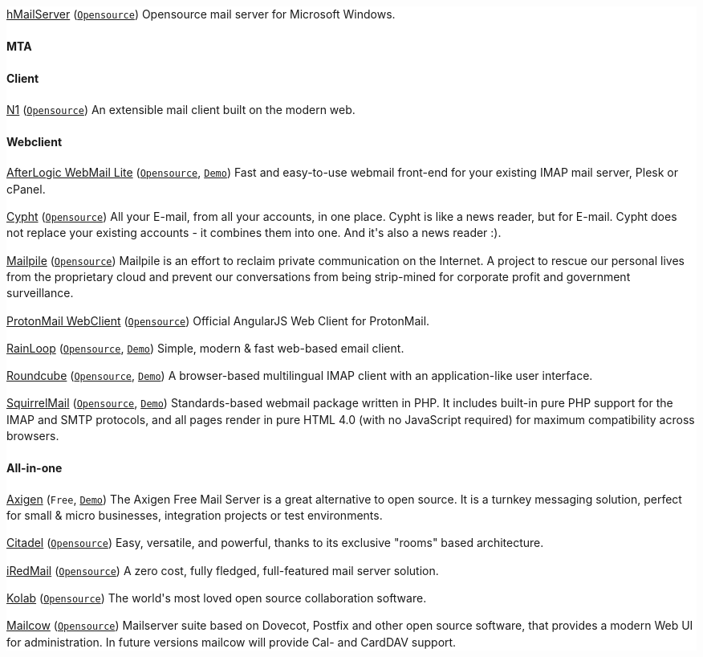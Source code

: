 [hMailServer](https://www.hmailserver.com) ([`Opensource`](https://github.com/hmailserver/hmailserver)) Opensource mail server for Microsoft Windows.

#### MTA

#### Client

[N1](https://nylas.com/N1) ([`Opensource`](https://github.com/nylas/N1)) An extensible mail client built on the modern web.

#### Webclient

[AfterLogic WebMail Lite](http://www.afterlogic.org/webmail-lite) ([`Opensource`](https://github.com/afterlogic/webmail-lite), [`Demo`](https://lite.afterlogic.com)) Fast and easy-to-use webmail front-end for your existing IMAP mail server, Plesk or cPanel.

[Cypht](http://cypht.org) ([`Opensource`](https://github.com/jasonmunro/hm3)) All your E-mail, from all your accounts, in one place. Cypht is like a news reader, but for E-mail. Cypht does not replace your existing accounts - it combines them into one. And it's also a news reader :).

[Mailpile](https://www.mailpile.is) ([`Opensource`](https://github.com/mailpile/Mailpile)) Mailpile is an effort to reclaim private communication on the Internet. A project to rescue our personal lives from the proprietary cloud and prevent our conversations from being strip-mined for corporate profit and government surveillance.

[ProtonMail WebClient](https://protonmail.com) ([`Opensource`](https://github.com/ProtonMail/WebClient)) Official AngularJS Web Client for ProtonMail.

[RainLoop](http://www.rainloop.net) ([`Opensource`](https://github.com/RainLoop/rainloop-webmail), [`Demo`](http://demo.rainloop.net)) Simple, modern & fast web-based email client.

[Roundcube](https://roundcube.net) ([`Opensource`](https://github.com/roundcube/roundcubemail), [`Demo`](https://roundcube.net/screens)) A browser-based multilingual IMAP client with an application-like user interface.

[SquirrelMail](https://squirrelmail.org) ([`Opensource`](http://sourceforge.net/p/squirrelmail/code/HEAD/tree/), [`Demo`](https://squirrelmail.org/screenshots.php)) Standards-based webmail package written in PHP. It includes built-in pure PHP support for the IMAP and SMTP protocols, and all pages render in pure HTML 4.0 (with no JavaScript required) for maximum compatibility across browsers.

#### All-in-one

[Axigen](https://www.axigen.com/mail-server/free) (`Free`, [`Demo`](https://www.axigen.com/mail-server/free/#product=webadmin)) The Axigen Free Mail Server is a great alternative to open source. It is a turnkey messaging solution, perfect for small & micro businesses, integration projects or test environments.

[Citadel](http://www.citadel.org) ([`Opensource`](http://code.citadel.org)) Easy, versatile, and powerful, thanks to its exclusive "rooms" based architecture.

[iRedMail](http://www.iredmail.org) ([`Opensource`](https://bitbucket.org/zhb/iredmail/src)) A zero cost, fully fledged, full-featured mail server solution.

[Kolab](https://kolab.org) ([`Opensource`](https://github.com/kolab-groupware)) The world's most loved open source collaboration software.

[Mailcow](http://mailcow.email) ([`Opensource`](https://github.com/andryyy/mailcow)) Mailserver suite based on Dovecot, Postfix and other open source software, that provides a modern Web UI for administration. In future versions mailcow will provide Cal- and CardDAV support.
